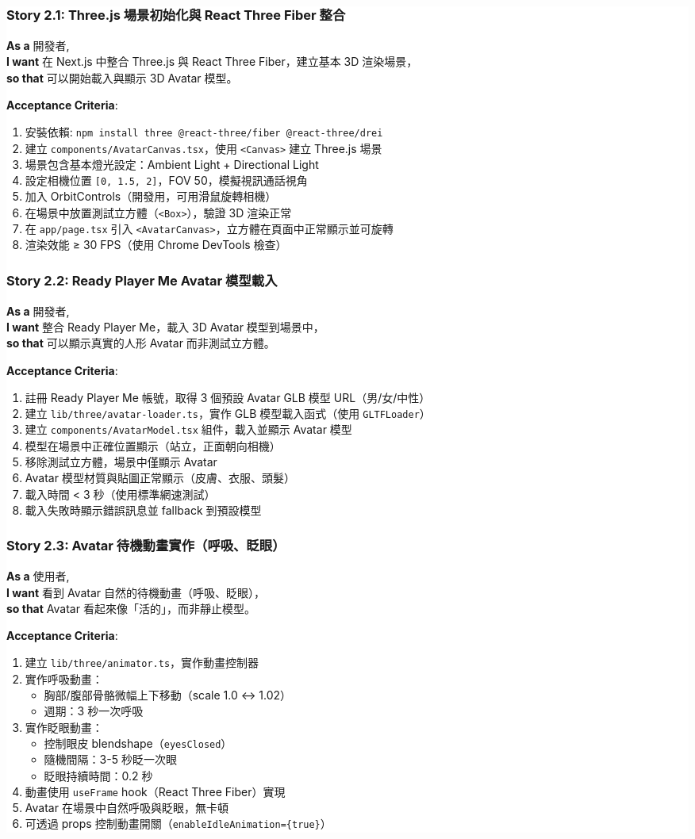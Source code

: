 ### Story 2.1: Three.js 場景初始化與 React Three Fiber 整合

**As a** 開發者,  
**I want** 在 Next.js 中整合 Three.js 與 React Three Fiber，建立基本 3D 渲染場景，  
**so that** 可以開始載入與顯示 3D Avatar 模型。

**Acceptance Criteria**:

1. 安裝依賴: `npm install three @react-three/fiber @react-three/drei`
2. 建立 `components/AvatarCanvas.tsx`，使用 `<Canvas>` 建立 Three.js 場景
3. 場景包含基本燈光設定：Ambient Light + Directional Light
4. 設定相機位置 `[0, 1.5, 2]`，FOV 50，模擬視訊通話視角
5. 加入 OrbitControls（開發用，可用滑鼠旋轉相機）
6. 在場景中放置測試立方體（`<Box>`），驗證 3D 渲染正常
7. 在 `app/page.tsx` 引入 `<AvatarCanvas>`，立方體在頁面中正常顯示並可旋轉
8. 渲染效能 ≥ 30 FPS（使用 Chrome DevTools 檢查）

### Story 2.2: Ready Player Me Avatar 模型載入

**As a** 開發者,  
**I want** 整合 Ready Player Me，載入 3D Avatar 模型到場景中，  
**so that** 可以顯示真實的人形 Avatar 而非測試立方體。

**Acceptance Criteria**:

1. 註冊 Ready Player Me 帳號，取得 3 個預設 Avatar GLB 模型 URL（男/女/中性）
2. 建立 `lib/three/avatar-loader.ts`，實作 GLB 模型載入函式（使用 `GLTFLoader`）
3. 建立 `components/AvatarModel.tsx` 組件，載入並顯示 Avatar 模型
4. 模型在場景中正確位置顯示（站立，正面朝向相機）
5. 移除測試立方體，場景中僅顯示 Avatar
6. Avatar 模型材質與貼圖正常顯示（皮膚、衣服、頭髮）
7. 載入時間 < 3 秒（使用標準網速測試）
8. 載入失敗時顯示錯誤訊息並 fallback 到預設模型

### Story 2.3: Avatar 待機動畫實作（呼吸、眨眼）

**As a** 使用者,  
**I want** 看到 Avatar 自然的待機動畫（呼吸、眨眼），  
**so that** Avatar 看起來像「活的」，而非靜止模型。

**Acceptance Criteria**:

1. 建立 `lib/three/animator.ts`，實作動畫控制器
2. 實作呼吸動畫：
   - 胸部/腹部骨骼微幅上下移動（scale 1.0 ↔ 1.02）
   - 週期：3 秒一次呼吸
3. 實作眨眼動畫：
   - 控制眼皮 blendshape（`eyesClosed`）
   - 隨機間隔：3-5 秒眨一次眼
   - 眨眼持續時間：0.2 秒
4. 動畫使用 `useFrame` hook（React Three Fiber）實現
5. Avatar 在場景中自然呼吸與眨眼，無卡頓
6. 可透過 props 控制動畫開關（`enableIdleAnimation={true}`）
